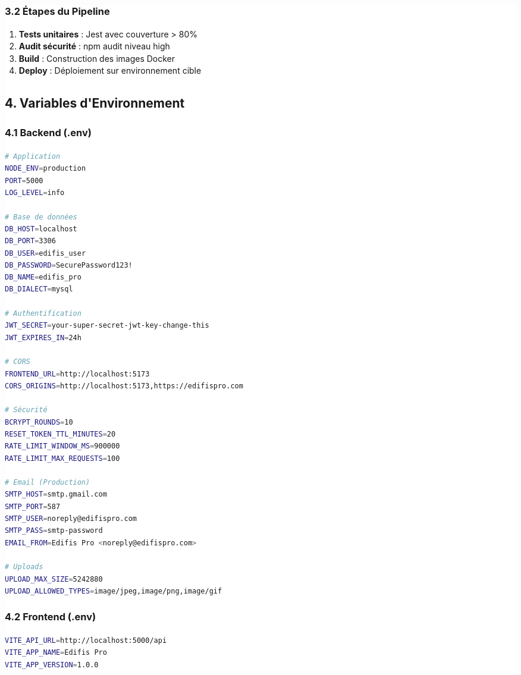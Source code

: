 
### 3.2 Étapes du Pipeline
1. **Tests unitaires** : Jest avec couverture > 80%
2. **Audit sécurité** : npm audit niveau high
3. **Build** : Construction des images Docker
4. **Deploy** : Déploiement sur environnement cible

## 4. Variables d'Environnement

### 4.1 Backend (.env)
```bash
# Application
NODE_ENV=production
PORT=5000
LOG_LEVEL=info

# Base de données
DB_HOST=localhost
DB_PORT=3306
DB_USER=edifis_user
DB_PASSWORD=SecurePassword123!
DB_NAME=edifis_pro
DB_DIALECT=mysql

# Authentification
JWT_SECRET=your-super-secret-jwt-key-change-this
JWT_EXPIRES_IN=24h

# CORS
FRONTEND_URL=http://localhost:5173
CORS_ORIGINS=http://localhost:5173,https://edifispro.com

# Sécurité
BCRYPT_ROUNDS=10
RESET_TOKEN_TTL_MINUTES=20
RATE_LIMIT_WINDOW_MS=900000
RATE_LIMIT_MAX_REQUESTS=100

# Email (Production)
SMTP_HOST=smtp.gmail.com
SMTP_PORT=587
SMTP_USER=noreply@edifispro.com
SMTP_PASS=smtp-password
EMAIL_FROM=Edifis Pro <noreply@edifispro.com>

# Uploads
UPLOAD_MAX_SIZE=5242880
UPLOAD_ALLOWED_TYPES=image/jpeg,image/png,image/gif
```

### 4.2 Frontend (.env)
```bash
VITE_API_URL=http://localhost:5000/api
VITE_APP_NAME=Edifis Pro
VITE_APP_VERSION=1.0.0
```
